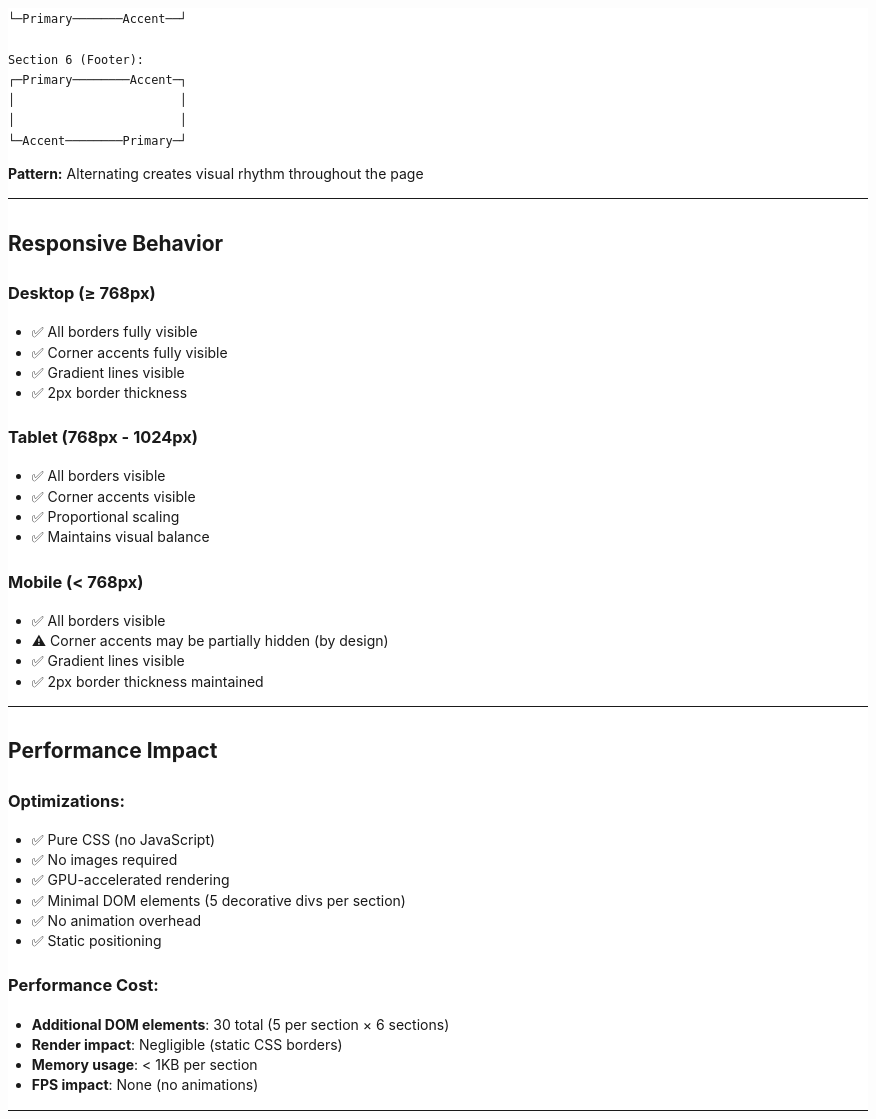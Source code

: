 ```
└─Primary───────Accent──┘

Section 6 (Footer):
┌─Primary────────Accent─┐
│                       │
│                       │
└─Accent────────Primary─┘
```

**Pattern:** Alternating creates visual rhythm throughout the page

---

## Responsive Behavior

### Desktop (≥ 768px)
- ✅ All borders fully visible
- ✅ Corner accents fully visible
- ✅ Gradient lines visible
- ✅ 2px border thickness

### Tablet (768px - 1024px)
- ✅ All borders visible
- ✅ Corner accents visible
- ✅ Proportional scaling
- ✅ Maintains visual balance

### Mobile (< 768px)
- ✅ All borders visible
- ⚠️ Corner accents may be partially hidden (by design)
- ✅ Gradient lines visible
- ✅ 2px border thickness maintained

---

## Performance Impact

### Optimizations:
- ✅ Pure CSS (no JavaScript)
- ✅ No images required
- ✅ GPU-accelerated rendering
- ✅ Minimal DOM elements (5 decorative divs per section)
- ✅ No animation overhead
- ✅ Static positioning

### Performance Cost:
- **Additional DOM elements**: 30 total (5 per section × 6 sections)
- **Render impact**: Negligible (static CSS borders)
- **Memory usage**: < 1KB per section
- **FPS impact**: None (no animations)

---